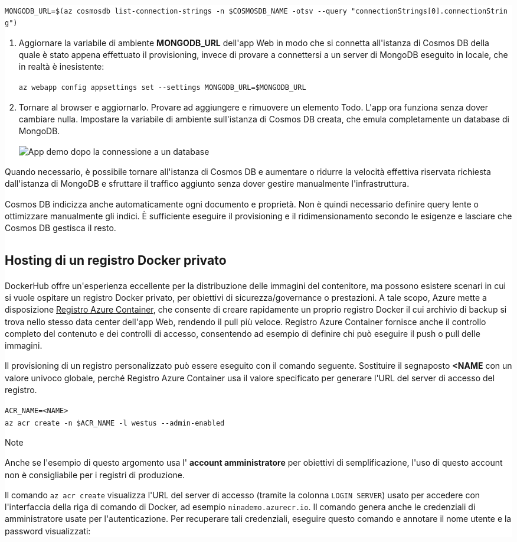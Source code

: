    ```shell
   MONGODB_URL=$(az cosmosdb list-connection-strings -n $COSMOSDB_NAME -otsv --query "connectionStrings[0].connectionString")
   ```

1. Aggiornare la variabile di ambiente **MONGODB_URL** dell'app Web in modo che si connetta all'istanza di Cosmos DB della quale è stato appena effettuato il provisioning, invece di provare a connettersi a un server di MongoDB eseguito in locale, che in realtà è inesistente:

    ```shell
    az webapp config appsettings set --settings MONGODB_URL=$MONGODB_URL
    ```

1. Tornare al browser e aggiornarlo. Provare ad aggiungere e rimuovere un elemento Todo. L'app ora funziona senza dover cambiare nulla. Impostare la variabile di ambiente sull'istanza di Cosmos DB creata, che emula completamente un database di MongoDB.

    ![App demo dopo la connessione a un database](../media/node-howto-e2e/finish-demo-walkthrough.png)

Quando necessario, è possibile tornare all'istanza di Cosmos DB e aumentare o ridurre la velocità effettiva riservata richiesta dall'istanza di MongoDB e sfruttare il traffico aggiunto senza dover gestire manualmente l'infrastruttura.

Cosmos DB indicizza anche automaticamente ogni documento e proprietà. Non è quindi necessario definire query lente o ottimizzare manualmente gli indici. È sufficiente eseguire il provisioning e il ridimensionamento secondo le esigenze e lasciare che Cosmos DB gestisca il resto.

## <a name="hosting-a-private-docker-registry"></a>Hosting di un registro Docker privato

DockerHub offre un'esperienza eccellente per la distribuzione delle immagini del contenitore, ma possono esistere scenari in cui si vuole ospitare un registro Docker privato, per obiettivi di sicurezza/governance o prestazioni. A tale scopo, Azure mette a disposizione [Registro Azure Container](https://azure.microsoft.com/services/container-registry/), che consente di creare rapidamente un proprio registro Docker il cui archivio di backup si trova nello stesso data center dell'app Web, rendendo il pull più veloce. Registro Azure Container fornisce anche il controllo completo del contenuto e dei controlli di accesso, consentendo ad esempio di definire chi può eseguire il push o pull delle immagini.

Il provisioning di un registro personalizzato può essere eseguito con il comando seguente. Sostituire il segnaposto **<NAME** con un valore univoco globale, perché Registro Azure Container usa il valore specificato per generare l'URL del server di accesso del registro.

```shell
ACR_NAME=<NAME>
az acr create -n $ACR_NAME -l westus --admin-enabled
```

> [!NOTE]
> Anche se l'esempio di questo argomento usa l' **account amministratore** per obiettivi di semplificazione, l'uso di questo account non è consigliabile per i registri di produzione.

Il comando `az acr create` visualizza l'URL del server di accesso (tramite la colonna `LOGIN SERVER`) usato per accedere con l'interfaccia della riga di comando di Docker, ad esempio `ninademo.azurecr.io`. Il comando genera anche le credenziali di amministratore usate per l'autenticazione. Per recuperare tali credenziali, eseguire questo comando e annotare il nome utente e la password visualizzati:

